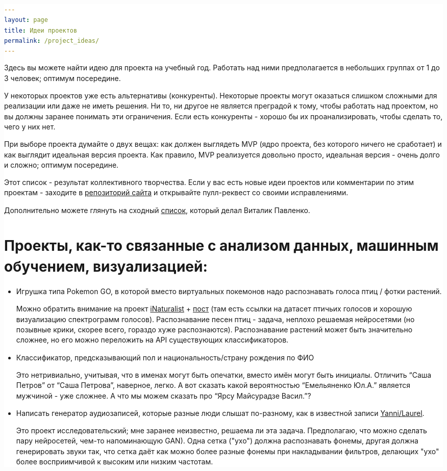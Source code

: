 ```yaml
---
layout: page
title: Идеи проектов
permalink: /project_ideas/
---
```


Здесь вы можете найти идею для проекта на учебный год. Работать над ними предполагается в небольших группах от 1 до 3 человек; оптимум посередине.

У некоторых проектов уже есть альтернативы (конкуренты). Некоторые проекты могут оказаться слишком сложными для реализации или даже не иметь решения. Ни то, ни другое не является преградой к тому, чтобы работать над проектом, но вы должны заранее понимать эти ограничения. Если есть конкуренты - хорошо бы их проанализировать, чтобы сделать то, чего у них нет.

При выборе проекта думайте о двух вещах: как должен выглядеть MVP (ядро проекта, без которого ничего не сработает) и как выглядит идеальная версия проекта. Как правило, MVP реализуется довольно просто, идеальная версия - очень долго и сложно; оптимум посередине.

Этот список - результат коллективного творчества. Если у вас есть новые идеи проектов или комментарии по этим проектам - заходите в [репозиторий сайта](https://github.com/VorontsovIE/VorontsovIE.github.io) и открывайте пулл-реквест со своими исправлениями.

Дополнительно можете глянуть на сходный [список](https://www.sites.google.com/site/vpavlenkoinf/home/proekty), который делал Виталик Павленко.


# Проекты, как-то связанные с анализом данных, машинным обучением, визуализацией:

- Игрушка типа Pokemon GO, в которой вместо виртуальных покемонов надо распознавать голоса птиц / фотки растений.

  Можно обратить внимание на проект [iNaturalist](https://www.inaturalist.org) + [пост](https://spark-in.me/post/bird-voice-recognition-one) (там есть ссылки на датасет птичьих голосов и хорошую визуализацию спектрограмм голосов).
  Распознавание песен птиц - задача, неплохо решаемая нейросетями (но позывные крики, скорее всего, гораздо хуже распознаются). Распознавание растений может быть значительно сложнее, но его можно переложить на API существующих классификаторов.

- Классификатор, предсказывающий пол и национальность/страну рождения по ФИО

  Это нетривиально, учитывая, что в именах могут быть опечатки, вместо имён могут быть инициалы.
  Отличить “Саша Петров” от “Саша Петрова”, наверное, легко. А вот сказать какой вероятностью “Емельяненко Юл.А.” является мужчиной - уже сложнее.
  А что мы можем сказать про “Ярсу Майсурадзе Васил.”?

- Написать генератор аудиозаписей, которые разные люди слышат по-разному, как в известной записи [Yanni/Laurel](https://en.wikipedia.org/wiki/Yanny_or_Laurel).

  Это проект исследовательский; мне заранее неизвестно, решаема ли эта задача. Предполагаю, что можно сделать пару нейросетей, чем-то напоминающую GAN). Одна сетка ("ухо") должна распознавать фонемы, другая должна генерировать звуки так, что сетка даёт как можно более разные фонемы при накладывании фильтров, делающих "ухо" более восприимчивой к высоким или низким частотам.
